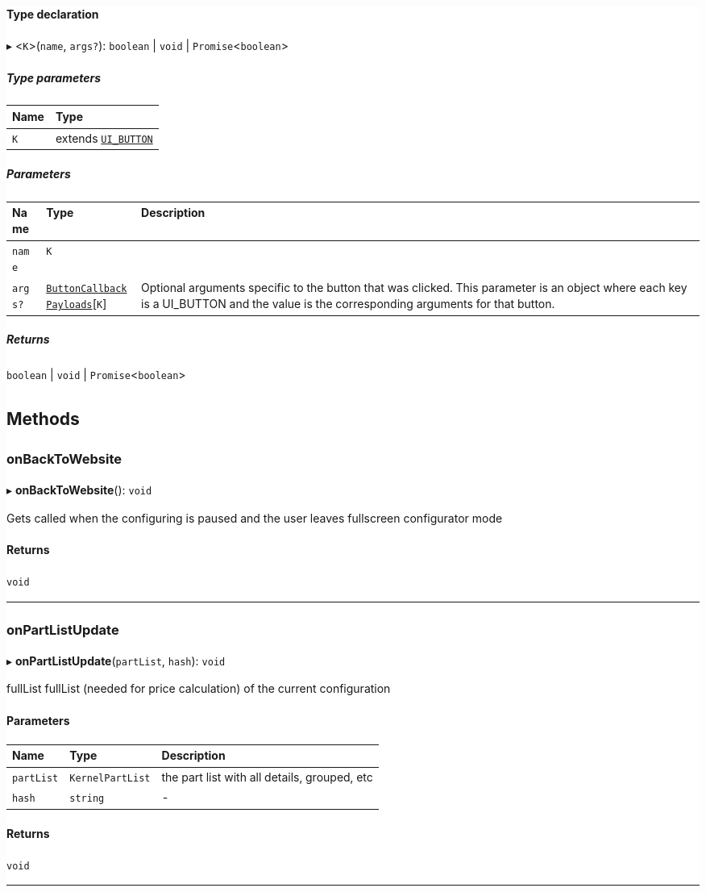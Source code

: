 #### Type declaration

▸ \<`K`\>(`name`, `args?`): `boolean` \| `void` \| `Promise`\<`boolean`\>

##### Type parameters

| Name | Type |
| :------ | :------ |
| `K` | extends [`UI_BUTTON`](../enums/types.UI_BUTTON.md) |

##### Parameters

| Name | Type | Description |
| :------ | :------ | :------ |
| `name` | `K` |  |
| `args?` | [`ButtonCallbackPayloads`](../modules/types.md#buttoncallbackpayloads)[`K`] | Optional arguments specific to the button that was clicked. This parameter is an object where each key is a UI_BUTTON and the value is the corresponding arguments for that button. |

##### Returns

`boolean` \| `void` \| `Promise`\<`boolean`\>

## Methods

### onBackToWebsite

▸ **onBackToWebsite**(): `void`

Gets called when the configuring is paused and the user leaves fullscreen configurator mode

#### Returns

`void`

___

### onPartListUpdate

▸ **onPartListUpdate**(`partList`, `hash`): `void`

fullList fullList (needed for price calculation) of the current configuration

#### Parameters

| Name | Type | Description |
| :------ | :------ | :------ |
| `partList` | `KernelPartList` | the part list with all details, grouped, etc |
| `hash` | `string` | - |

#### Returns

`void`

___
